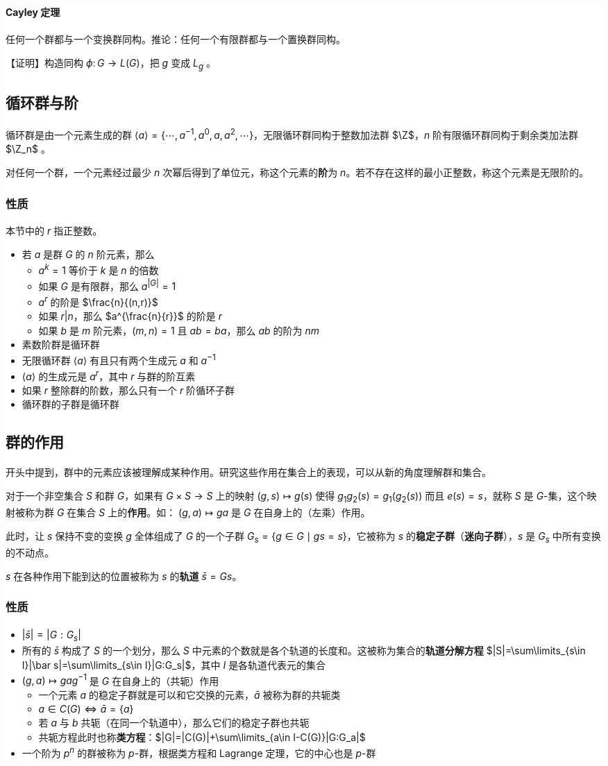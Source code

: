 #### Cayley 定理

任何一个群都与一个变换群同构。推论：任何一个有限群都与一个置换群同构。

【证明】构造同构 $\phi\colon G\to L(G)$，把 $g$ 变成 $L_g$ 。

## 循环群与阶

循环群是由一个元素生成的群 $\langle a\rangle=\{\cdots,a^{-1},a^0,a,a^2,\cdots\}$，无限循环群同构于整数加法群 $\Z$，$n$ 阶有限循环群同构于剩余类加法群 $\Z_n$ 。

对任何一个群，一个元素经过最少 $n$ 次幂后得到了单位元，称这个元素的**阶**为 $n$。若不存在这样的最小正整数，称这个元素是无限阶的。

### 性质

本节中的 $r$ 指正整数。

- 若 $a$ 是群 $G$ 的 $n$ 阶元素，那么
	- $a^k=1$ 等价于 $k$ 是 $n$ 的倍数
	- 如果 $G$ 是有限群，那么 $a^{|G|}=1$
	- $a^r$ 的阶是 $\frac{n}{(n,r)}$
	- 如果 $r|n$，那么 $a^{\frac{n}{r}}$ 的阶是 $r$
	- 如果 $b$ 是 $m$ 阶元素，$(m,n)=1$ 且 $ab=ba$，那么 $ab$ 的阶为 $nm$
- 素数阶群是循环群
- 无限循环群 $\langle a\rangle$ 有且只有两个生成元 $a$ 和 $a^{-1}$
- $\langle a\rangle$ 的生成元是 $a^r$，其中 $r$ 与群的阶互素
- 如果 $r$ 整除群的阶数，那么只有一个 $r$ 阶循环子群
- 循环群的子群是循环群

## 群的作用

开头中提到，群中的元素应该被理解成某种作用。研究这些作用在集合上的表现，可以从新的角度理解群和集合。

对于一个非空集合 $S$ 和群 $G$，如果有 $G\times S\to S$ 上的映射 $(g,s)\mapsto g(s)$ 使得 $g_1g_2(s)=g_1\left(g_2(s)\right)$ 而且 $e(s)=s$，就称 $S$ 是 $G$-集，这个映射被称为群 $G$ 在集合 $S$ 上的**作用**。如： $(g,a)\mapsto ga$ 是 $G$ 在自身上的（左乘）作用。

此时，让 $s$ 保持不变的变换 $g$ 全体组成了 $G$ 的一个子群 $G_{s}=\{g\in G \mid gs=s\}$，它被称为 $s$ 的**稳定子群**（**迷向子群**），$s$ 是 $G_s$ 中所有变换的不动点。

$s$ 在各种作用下能到达的位置被称为 $s$ 的**轨道** $\bar s=Gs$。

### 性质

- $|\bar s|=|G:G_s|$
- 所有的 $\bar s$ 构成了 $S$ 的一个划分，那么 $S$ 中元素的个数就是各个轨道的长度和。这被称为集合的**轨道分解方程** $|S|=\sum\limits_{s\in I}|\bar s|=\sum\limits_{s\in I}|G:G_s|$，其中 $I$ 是各轨道代表元的集合
- $(g,a)\mapsto gag^{-1}$ 是 $G$ 在自身上的（共轭）作用
	- 一个元素 $a$ 的稳定子群就是可以和它交换的元素，$\bar a$ 被称为群的共轭类
	- $a\in C(G)\iff \bar a=\{a\}$
	- 若 $a$ 与 $b$ 共轭（在同一个轨道中），那么它们的稳定子群也共轭
	- 共轭方程此时也称**类方程**：$|G|=|C(G)|+\sum\limits_{a\in I-C(G)}|G:G_a|$
- 一个阶为 $p^n$ 的群被称为 $p$-群，根据类方程和 Lagrange 定理，它的中心也是 $p$-群
